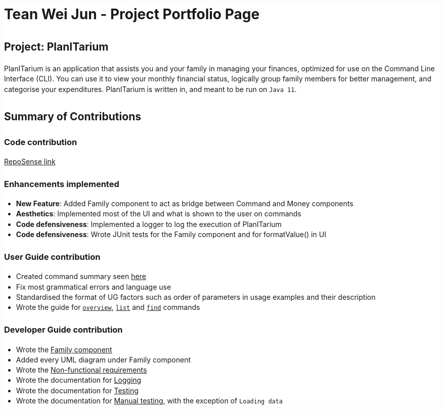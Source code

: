 # Tean Wei Jun - Project Portfolio Page

## Project: PlanITarium

PlanITarium is an application that assists you and your family in managing your finances, optimized for use on the
Command Line Interface (CLI). You can use it to view your monthly financial status, logically group family members for
better management, and categorise your expenditures. PlanITarium is written in, and meant to be run on `Java 11`.

## Summary of Contributions

### Code contribution

[RepoSense link](https://nus-cs2113-ay2122s2.github.io/tp-dashboard/?search=&sort=groupTitle&sortWithin=title&timeframe=commit&mergegroup=&groupSelect=groupByRepos&breakdown=true&checkedFileTypes=docs~functional-code~test-code~other&since=2022-02-18&tabOpen=true&tabType=authorship&tabAuthor=teanweijun&tabRepo=AY2122S2-CS2113T-T10-2%2Ftp%5Bmaster%5D&authorshipIsMergeGroup=false&authorshipFileTypes=docs~functional-code~test-code~other&authorshipIsBinaryFileTypeChecked=false)

### Enhancements implemented

* **New Feature**: Added Family component to act as bridge between Command and Money components
* **Aesthetics**: Implemented most of the UI and what is shown to the user on commands
* **Code defensiveness**: Implemented a logger to log the execution of PlanITarium
* **Code defensiveness**: Wrote JUnit tests for the Family component and for formatValue() in UI

### User Guide contribution

* Created command summary seen [here](https://ay2122s2-cs2113t-t10-2.github.io/tp/UserGuide.html#command-summary)
* Fix most grammatical errors and language use 
* Standardised the format of UG factors such as order of parameters in usage examples and their description
* Wrote the guide for [`overview`](https://ay2122s2-cs2113t-t10-2.github.io/tp/UserGuide.html#show-financial-summary-overview),
[`list`](https://ay2122s2-cs2113t-t10-2.github.io/tp/UserGuide.html#show-all-records-by-group-list) and 
[`find`](https://ay2122s2-cs2113t-t10-2.github.io/tp/UserGuide.html#searching-for-details-find) commands

### Developer Guide contribution

* Wrote the [Family component](https://ay2122s2-cs2113t-t10-2.github.io/tp/DeveloperGuide.html#family-component)
* Added every UML diagram under Family component
* Wrote the [Non-functional requirements](https://ay2122s2-cs2113t-t10-2.github.io/tp/DeveloperGuide.html#non-functional-requirements)
* Wrote the documentation for [Logging](https://ay2122s2-cs2113t-t10-2.github.io/tp/DeveloperGuide.html#logging)
* Wrote the documentation for [Testing](https://ay2122s2-cs2113t-t10-2.github.io/tp/DeveloperGuide.html#testing)
* Wrote the documentation for [Manual testing](https://ay2122s2-cs2113t-t10-2.github.io/tp/DeveloperGuide.html#instructions-for-manual-testing),
with the exception of `Loading data`
